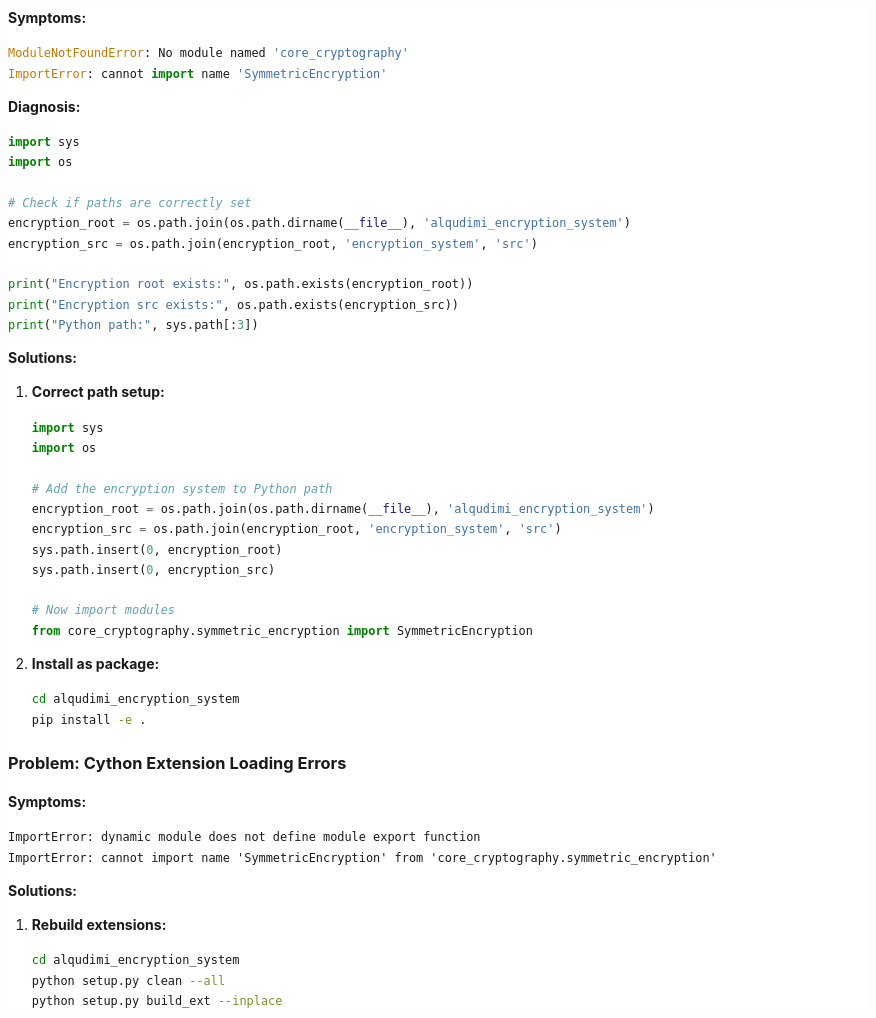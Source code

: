 **Symptoms:**
```python
ModuleNotFoundError: No module named 'core_cryptography'
ImportError: cannot import name 'SymmetricEncryption'
```

**Diagnosis:**
```python
import sys
import os

# Check if paths are correctly set
encryption_root = os.path.join(os.path.dirname(__file__), 'alqudimi_encryption_system')
encryption_src = os.path.join(encryption_root, 'encryption_system', 'src')

print("Encryption root exists:", os.path.exists(encryption_root))
print("Encryption src exists:", os.path.exists(encryption_src))
print("Python path:", sys.path[:3])
```

**Solutions:**

1. **Correct path setup:**
   ```python
   import sys
   import os

   # Add the encryption system to Python path
   encryption_root = os.path.join(os.path.dirname(__file__), 'alqudimi_encryption_system')
   encryption_src = os.path.join(encryption_root, 'encryption_system', 'src')
   sys.path.insert(0, encryption_root)
   sys.path.insert(0, encryption_src)

   # Now import modules
   from core_cryptography.symmetric_encryption import SymmetricEncryption
   ```

2. **Install as package:**
   ```bash
   cd alqudimi_encryption_system
   pip install -e .
   ```

### Problem: Cython Extension Loading Errors

**Symptoms:**
```
ImportError: dynamic module does not define module export function
ImportError: cannot import name 'SymmetricEncryption' from 'core_cryptography.symmetric_encryption'
```

**Solutions:**

1. **Rebuild extensions:**
   ```bash
   cd alqudimi_encryption_system
   python setup.py clean --all
   python setup.py build_ext --inplace
   ```
